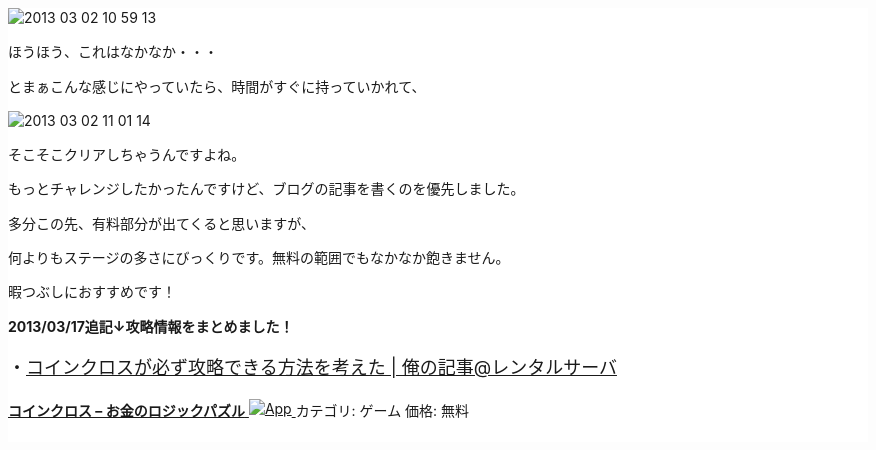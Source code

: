 <img decoding="async" loading="lazy" title="2013-03-02_10.59.13.png" src="/wp-content/uploads/2013/03/2013-03-02_10.59.13.png" alt="2013 03 02 10 59 13" width="372" height="600" border="0" /> 

ほうほう、これはなかなか・・・</p> 

とまぁこんな感じにやっていたら、時間がすぐに持っていかれて、

<img decoding="async" loading="lazy" title="2013-03-02_11.01.14.png" src="/wp-content/uploads/2013/03/2013-03-02_11.01.14.png" alt="2013 03 02 11 01 14" width="374" height="600" border="0" /> 

そこそこクリアしちゃうんですよね。

もっとチャレンジしたかったんですけど、ブログの記事を書くのを優先しました。</p> 

多分この先、有料部分が出てくると思いますが、

何よりもステージの多さにびっくりです。無料の範囲でもなかなか飽きません。

暇つぶしにおすすめです！</p> 

**2013/03/17追記↓攻略情報をまとめました！**

<p style="font-size: 18px;">
  ・<a rel="nofollow" href="http://192.168.11.200:8000/%e3%82%b3%e3%82%a4%e3%83%b3%e3%82%af%e3%83%ad%e3%82%b9%e3%81%8c%e5%bf%85%e3%81%9a%e6%94%bb%e7%95%a5%e3%81%a7%e3%81%8d%e3%82%8b%e6%96%b9%e6%b3%95%e3%82%92%e8%80%83%e3%81%88%e3%81%9f-1702.html" target="_blank">コインクロスが必ず攻略できる方法を考えた | 俺の記事@レンタルサーバ</a>
</p></p> 

<a href="http://click.linksynergy.com/fs-bin/click?id=X4b77EM*hqg&subid=0&offerid=94348.1&type=10&tmpid=3910&RD_PARM0=https%3A%2F%2Fitunes.apple.com%2Fjp%2Fapp%2Fkoinkurosu-o-jinnorojikkupazuru%2Fid586541723%3Fmt%3D8%2526uo%3D4&RD_PARM1=https%3A%2F%2Fitunes.apple.com%2Fjp%2Fapp%2Fkoinkurosu-o-jinnorojikkupazuru%2Fid586541723%3Fmt%3D8%2526uo%3D4" rel="nofollow" target="_blank"><img decoding="async" style="margin-right: 6px;" src="http://a1865.phobos.apple.com/us/r1000/094/Purple2/v4/32/67/ea/3267ea00-5227-b561-055a-6caf282e6b8e/Icon.png" alt="" width="75" align="left" hspace="6" /><b>コインクロス &#8211; お金のロジックパズル</b> <img decoding="async" style="vertical-align: text-bottom;" src="http://ax.phobos.apple.com.edgesuite.net/ja_jp/images/web/linkmaker/badge_appstore-sm.gif" alt="App" /> </a>カテゴリ: ゲーム 価格: 無料<br clear="all" /><img decoding="async" loading="lazy" src="http://ad.linksynergy.com/fs-bin/show?id=Dk8JKvDVYwE&bids=186984.200232&type=3&subid=0" alt="" width="1" height="1" border="0" />